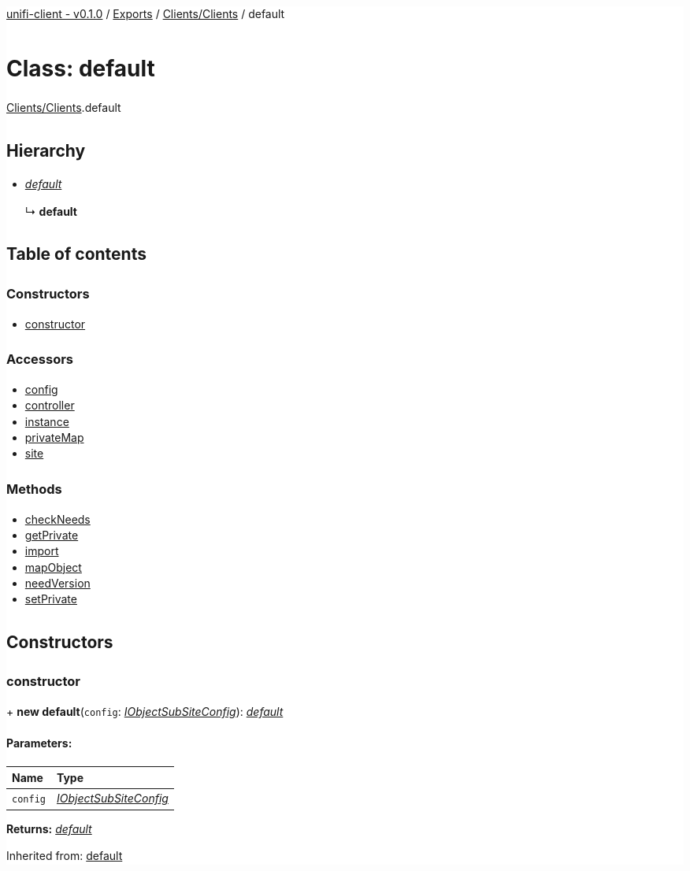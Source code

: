 [unifi-client - v0.1.0](../README.md) / [Exports](../modules.md) / [Clients/Clients](../modules/clients_clients.md) / default

# Class: default

[Clients/Clients](../modules/clients_clients.md).default

## Hierarchy

* [*default*](commons__objectsubsite.default.md)

  ↳ **default**

## Table of contents

### Constructors

- [constructor](clients_clients.default.md#constructor)

### Accessors

- [config](clients_clients.default.md#config)
- [controller](clients_clients.default.md#controller)
- [instance](clients_clients.default.md#instance)
- [privateMap](clients_clients.default.md#privatemap)
- [site](clients_clients.default.md#site)

### Methods

- [checkNeeds](clients_clients.default.md#checkneeds)
- [getPrivate](clients_clients.default.md#getprivate)
- [import](clients_clients.default.md#import)
- [mapObject](clients_clients.default.md#mapobject)
- [needVersion](clients_clients.default.md#needversion)
- [setPrivate](clients_clients.default.md#setprivate)

## Constructors

### constructor

\+ **new default**(`config`: [*IObjectSubSiteConfig*](../interfaces/commons__objectsubsite.iobjectsubsiteconfig.md)): [*default*](clients_clients.default.md)

#### Parameters:

Name | Type |
:------ | :------ |
`config` | [*IObjectSubSiteConfig*](../interfaces/commons__objectsubsite.iobjectsubsiteconfig.md) |

**Returns:** [*default*](clients_clients.default.md)

Inherited from: [default](commons__objectsubsite.default.md)
